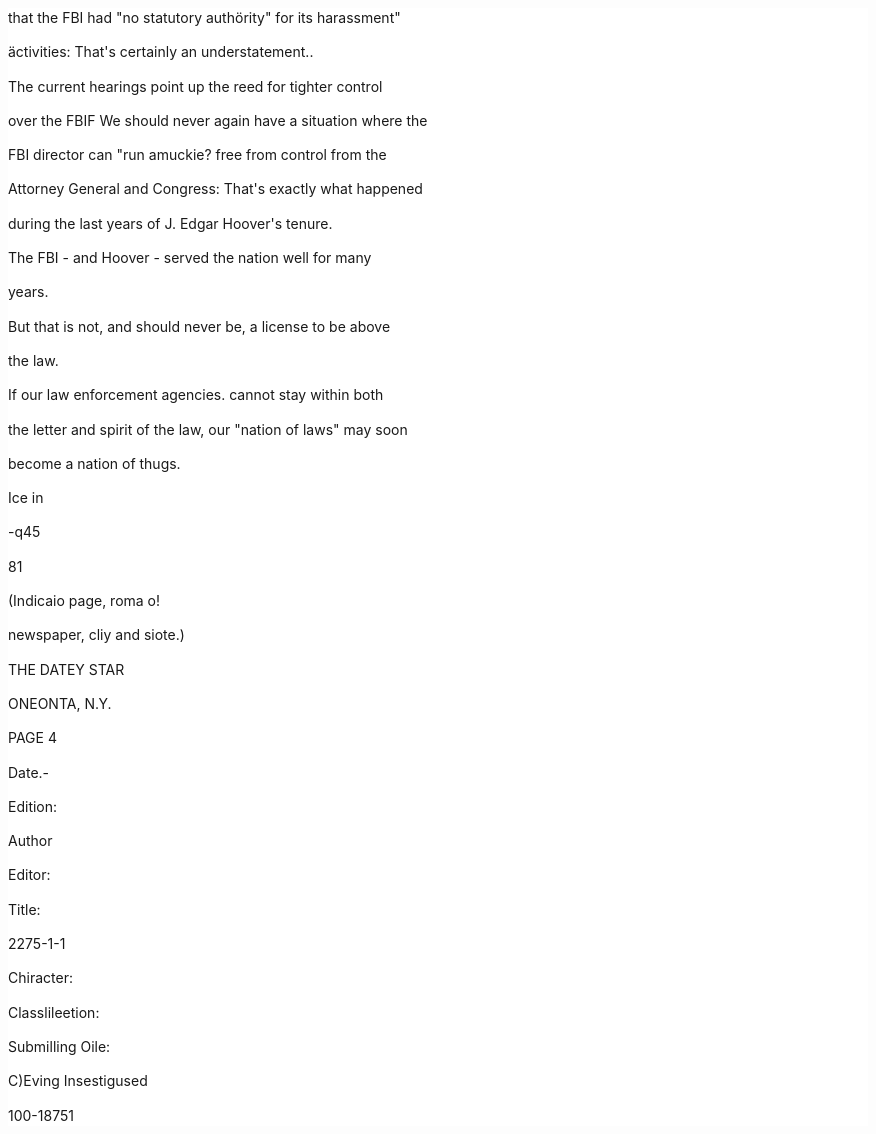 that the FBI had "no statutory authörity" for its harassment"

äctivities: That's certainly an understatement..

The current hearings point up the reed for tighter control

over the FBIF We should never again have a situation where the

FBI director can "run amuckie? free from control from the

Attorney General and Congress: That's exactly what happened

during the last years of J. Edgar Hoover's tenure.

The FBI - and Hoover - served the nation well for many

years.

But that is not, and should never be, a license to be above

the law.

If our law enforcement agencies. cannot stay within both

the letter and spirit of the law, our "nation of laws" may soon

become a nation of thugs.

Ice in

-q45

81

(Indicaio page, roma o!

newspaper, cliy and siote.)

THE DATEY STAR

ONEONTA, N.Y.

PAGE 4

Date.-

Edition:

Author

Editor:

Title:

2275-1-1

Chiracter:

Classlileetion:

Submilling Oile:

C)Eving Insestigused

100-18751
